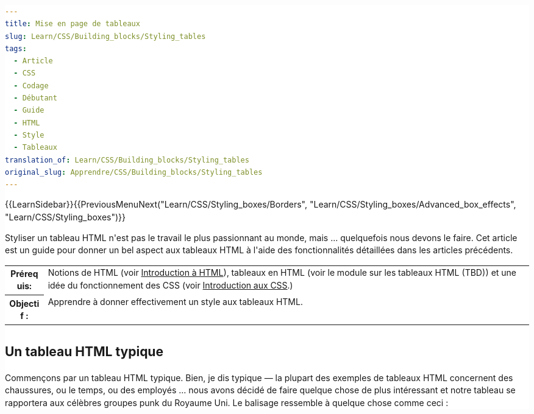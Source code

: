 ```yaml
---
title: Mise en page de tableaux
slug: Learn/CSS/Building_blocks/Styling_tables
tags:
  - Article
  - CSS
  - Codage
  - Débutant
  - Guide
  - HTML
  - Style
  - Tableaux
translation_of: Learn/CSS/Building_blocks/Styling_tables
original_slug: Apprendre/CSS/Building_blocks/Styling_tables
---
```

{{LearnSidebar}}{{PreviousMenuNext("Learn/CSS/Styling_boxes/Borders", "Learn/CSS/Styling_boxes/Advanced_box_effects", "Learn/CSS/Styling_boxes")}}

Styliser un tableau HTML n'est pas le travail le plus passionnant au monde, mais ... quelquefois nous devons le faire. Cet article est un guide pour donner un bel aspect aux tableaux HTML à l'aide des fonctionnalités détaillées dans les articles précédents.

<table class="standard-table">
  <tbody>
    <tr>
      <th scope="row">Prérequis:</th>
      <td>
        Notions de HTML (voir
        <a href="/fr/docs/Learn/HTML/Introduction_to_HTML"
          >Introduction à HTML</a
        >), tableaux en HTML (voir le module sur les tableaux HTML (TBD)) et une
        idée du fonctionnement des CSS (voir
        <a href="/fr/docs/Learn/CSS/Introduction_to_CSS">Introduction aux CSS</a
        >.)
      </td>
    </tr>
    <tr>
      <th scope="row">Objectif :</th>
      <td>Apprendre à donner effectivement un style aux tableaux HTML.</td>
    </tr>
  </tbody>
</table>

## Un tableau HTML typique

Commençons par un tableau HTML typique. Bien, je dis typique — la plupart des exemples de tableaux HTML concernent des chaussures, ou le temps, ou des employés ... nous avons décidé de faire quelque chose de plus intéressant et notre tableau se rapportera aux célèbres groupes punk du Royaume Uni. Le balisage ressemble à quelque chose comme ceci :
